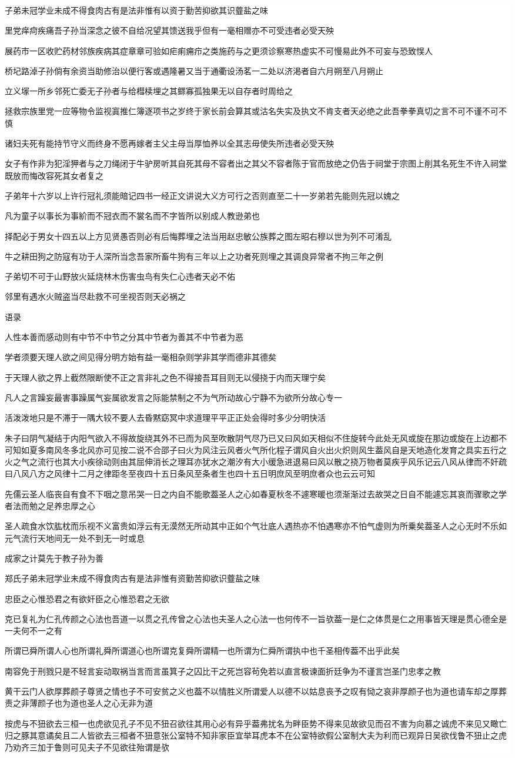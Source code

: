 子弟未冠学业未成不得食肉古有是法非惟有以资于勤苦抑欲其识虀盐之味  

里党痒疴疾痛吾子孙当深念之彼不自给况望其馈送我乎但有一毫相赠亦不可受违者必受天殃  

展药市一区收贮药材邻族疾病其症章章可验如疟痢痈疖之类施药与之更须诊察寒热虚实不可慢易此外不可妄与恐致悮人  

桥圮路淖子孙倘有余资当助修治以便行客或遇隆暑又当于通衢设汤茗一二处以济渇者自六月朔至八月朔止  

立义塜一所乡邻死亡委无子孙者与给槥椟埋之其鳏寡孤独果无以自存者时周给之  

拯救宗族里党一应等物令监视寘推仁簿逐项书之岁终于家长前会算其或沽名失实及执文不肯支者天必绝之此吾拳拳真切之言不可不谨不可不慎  

诸妇夫死有能持节守义而终身不愿再嫁者主父主母当厚恤养以全其志毋使失所违者必受天殃  

女子有作非为犯淫狎者与之刀绳闭于牛驴房听其自死其母不容者出之其父不容者陈于官而放绝之仍告于祠堂于宗图上削其名死生不许入祠堂既放而悔改容死其女者复之  

子弟年十六岁以上许行冠礼须能暗记四书一经正文讲说大义方可行之否则直至二十一岁弟若先能则先冠以媿之  

凡为童子以事长为事紒而不冠衣而不裳名而不字皆所以别成人教逊弟也  

择配必于男女十四五以上方见贤愚否则必有后悔葬埋之法当用赵忠敏公族葬之图左昭右穆以世为列不可淆乱  

牛之耕田狗之防寇有功于人深所当念吾家所畜牛狗有三年以上之功者死则埋之其调良异常者不拘三年之例  

子弟切不可于山野放火延烧林木伤害虫鸟有失仁心违者天必不佑  

邻里有遇水火贼盗当尽赴救不可坐视否则天必祸之  

语录  

人性本善而感动则有中节不中节之分其中节者为善其不中节者为恶  

学者须要天理人欲之间见得分明方始有益一毫相杂则学非其学而德非其德矣  

于天理人欲之界上截然限断使不正之言非礼之色不得接吾耳目则无以侵挠于内而天理宁矣  

凡人之言躁妄最害事躁属气妄属欲发言之际能禁制之不为气所动故心宁静不为欲所分故心专一  

活泼泼地只是不滞于一隅大较不要人去昏黙窈冥中求道理平平正正处会得时多少分明快活  

朱子曰阴气凝结于内阳气欲入不得故旋绕其外不已而为风至吹散阴气尽乃已又曰风如天相似不住旋转今此处无风或旋在那边或旋在上边都不可知如夏多南风冬多北风亦可见按二说不合邵子曰火为风注云风者火气所化程子谓风自火出火炽则风生葢风自是天地造化发育之具实五行之火之气之流行也其大小疾徐动则由其屈伸消长之理耳亦犹水之潮汐有大小缓急进退易曰风以散之挠万物者莫疾乎风乐记云八风从律而不奸疏曰八风八方之风律十二月之律距冬至夜四十五日条风至条者生也四十五日明庶风至明庶者众也云云可知  

先儒云圣人临丧自有食不下咽之意吊哭一日之内自不能歌葢圣人之心如春夏秋冬不遽寒暖也须渐渐过去故哭之日自不能遽忘其哀而骤歌之学者法而勉之足养忠厚之心  

圣人疏食水饮肱枕而乐视不义富贵如浮云有无漠然无所动其中正如个气壮底人遇热亦不怕遇寒亦不怕气虚则为所乗矣葢圣人之心无时不乐如元气流行天地间无一处不到无一时或息  

成家之计莫先于教子孙为善  

郑氏子弟未冠学业未成不得食肉古有是法非惟有资勤苦抑欲识虀盐之味  

忠臣之心惟恐君之有欲奸臣之心惟恐君之无欲  

克已复礼为仁孔传颜之心法也吾道一以贯之孔传曾之心法也夫圣人之心法一也何传不一旨欤葢一是仁之体贯是仁之用事皆天理是贯心德全是一夫何不一之有  

所谓已舜所谓人心也所谓礼舜所谓道心也所谓克复舜所谓精一也所谓为仁舜所谓执中也千圣相传葢不出乎此矣  

南容免于刑戮只是不轻言妄动取祸当言而言虽箕子之囚比干之死岂容茍免若以直言极谏面折廷争为不谨言岂圣门忠孝之教  

黄干云门人欲厚葬颜子尊贤之情也子不可安贫之义也葢不以情胜义所谓爱人以德不以姑息丧予之叹有恸之哀非厚颜子也为道也请车却之厚葬责之非薄颜子也为道也圣人之心无非为道  

按虎与不狃欲去三桓一也虎欲见孔子不见不狃召欲往其用心必有异乎葢弗扰名为畔臣势不得来见故欲见而召不害为向慕之诚虎不来见又瞰亡归之豚其意谲矣且二人皆欲去三桓者不狃意张公室特不知非家臣宜举耳虎本不在公室特欲假公室制大夫为利而已观异日吴欲伐鲁不狃止之虎乃劝齐三加于鲁则可见夫子不见欲往殆谓是欤  
